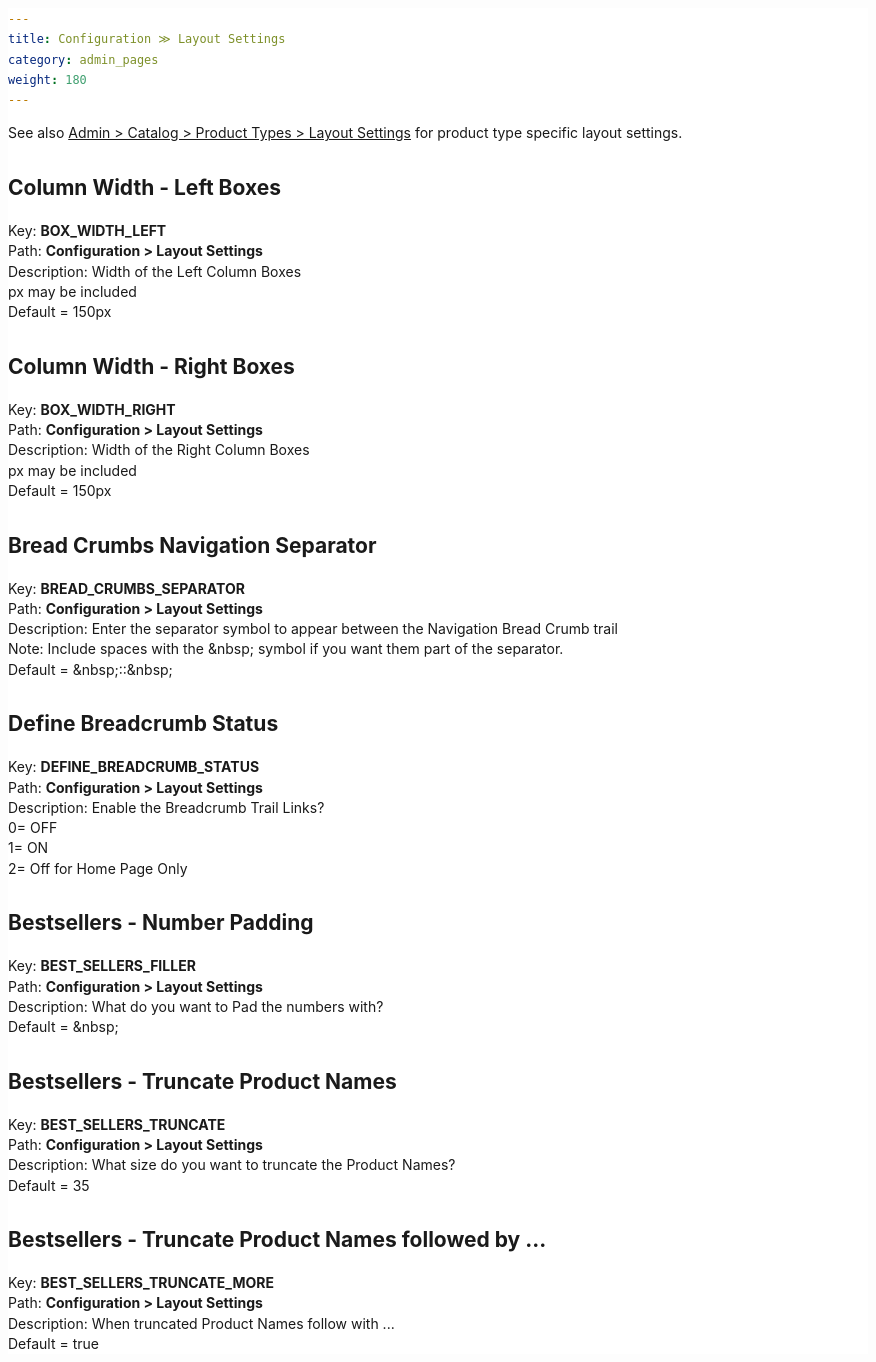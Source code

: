 ```yaml
---
title: Configuration ≫ Layout Settings
category: admin_pages
weight: 180 
---
```


See also <a href="/user/admin_pages/catalog/product_types_edit_layout/">Admin > Catalog > Product Types > Layout Settings</a> for product type specific layout settings.

<h2 id="column_width__left_boxes">Column Width - Left Boxes</h2>

<div class='indent'>Key: <b>BOX_WIDTH_LEFT</b><br />
Path: <b>Configuration > Layout Settings</b><br />
Description: Width of the Left Column Boxes<br />px may be included<br />Default = 150px</div>


<h2 id="column_width__right_boxes">Column Width - Right Boxes</h2>

<div class='indent'>Key: <b>BOX_WIDTH_RIGHT</b><br />
Path: <b>Configuration > Layout Settings</b><br />
Description: Width of the Right Column Boxes<br />px may be included<br />Default = 150px</div>


<h2 id="bread_crumbs_navigation_separator">Bread Crumbs Navigation Separator</h2>

<div class='indent'>Key: <b>BREAD_CRUMBS_SEPARATOR</b><br />
Path: <b>Configuration > Layout Settings</b><br />
Description: Enter the separator symbol to appear between the Navigation Bread Crumb trail<br />Note: Include spaces with the &amp;nbsp; symbol if you want them part of the separator.<br />Default = &amp;nbsp;::&amp;nbsp;</div>


<h2 id="define_breadcrumb_status">Define Breadcrumb Status</h2>

<div class='indent'>Key: <b>DEFINE_BREADCRUMB_STATUS</b><br />
Path: <b>Configuration > Layout Settings</b><br />
Description: Enable the Breadcrumb Trail Links?<br />0= OFF<br />1= ON<br />2= Off for Home Page Only</div>


<h2 id="bestsellers__number_padding">Bestsellers - Number Padding</h2>

<div class='indent'>Key: <b>BEST_SELLERS_FILLER</b><br />
Path: <b>Configuration > Layout Settings</b><br />
Description: What do you want to Pad the numbers with?<br />Default = &amp;nbsp;</div>


<h2 id="bestsellers__truncate_product_names">Bestsellers - Truncate Product Names</h2>

<div class='indent'>Key: <b>BEST_SELLERS_TRUNCATE</b><br />
Path: <b>Configuration > Layout Settings</b><br />
Description: What size do you want to truncate the Product Names?<br />Default = 35</div>


<h2 id="bestsellers__truncate_product_names_followed_by_">Bestsellers - Truncate Product Names followed by ...</h2>

<div class='indent'>Key: <b>BEST_SELLERS_TRUNCATE_MORE</b><br />
Path: <b>Configuration > Layout Settings</b><br />
Description: When truncated Product Names follow with ...<br />Default = true</div>
